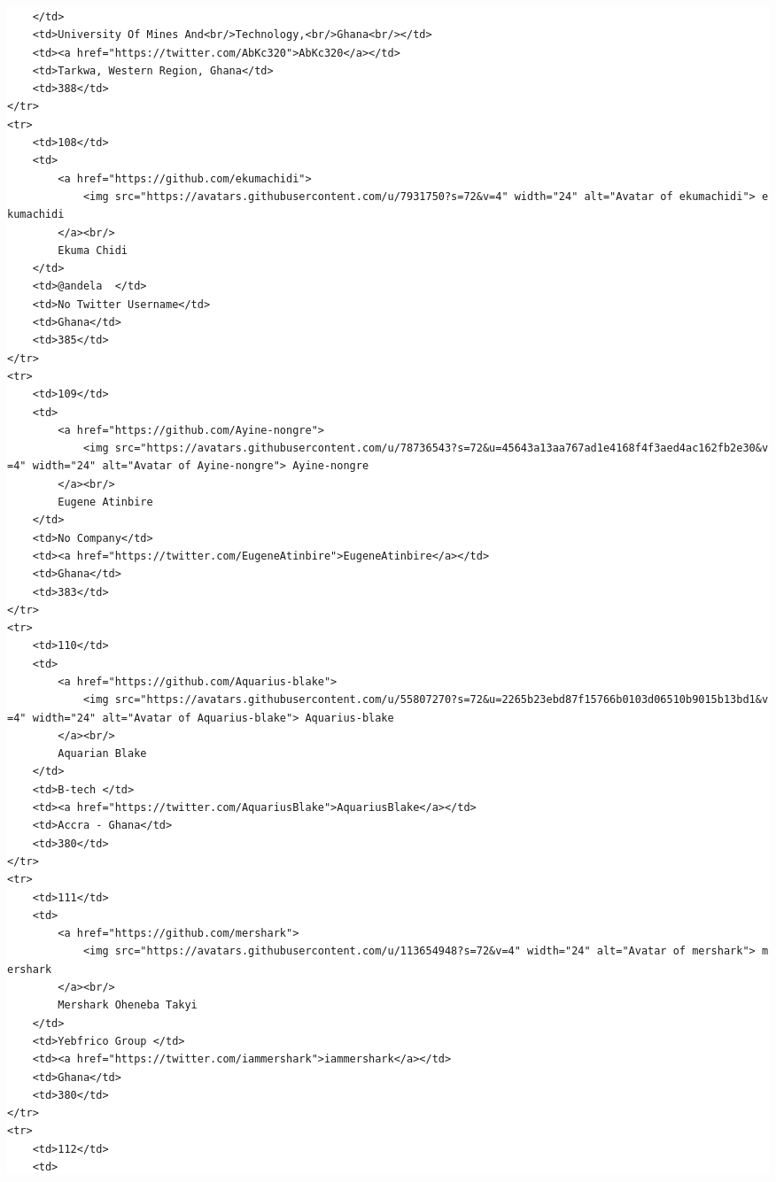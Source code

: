 		</td>
		<td>University Of Mines And<br/>Technology,<br/>Ghana<br/></td>
		<td><a href="https://twitter.com/AbKc320">AbKc320</a></td>
		<td>Tarkwa, Western Region, Ghana</td>
		<td>388</td>
	</tr>
	<tr>
		<td>108</td>
		<td>
			<a href="https://github.com/ekumachidi">
				<img src="https://avatars.githubusercontent.com/u/7931750?s=72&v=4" width="24" alt="Avatar of ekumachidi"> ekumachidi
			</a><br/>
			Ekuma Chidi
		</td>
		<td>@andela  </td>
		<td>No Twitter Username</td>
		<td>Ghana</td>
		<td>385</td>
	</tr>
	<tr>
		<td>109</td>
		<td>
			<a href="https://github.com/Ayine-nongre">
				<img src="https://avatars.githubusercontent.com/u/78736543?s=72&u=45643a13aa767ad1e4168f4f3aed4ac162fb2e30&v=4" width="24" alt="Avatar of Ayine-nongre"> Ayine-nongre
			</a><br/>
			Eugene Atinbire
		</td>
		<td>No Company</td>
		<td><a href="https://twitter.com/EugeneAtinbire">EugeneAtinbire</a></td>
		<td>Ghana</td>
		<td>383</td>
	</tr>
	<tr>
		<td>110</td>
		<td>
			<a href="https://github.com/Aquarius-blake">
				<img src="https://avatars.githubusercontent.com/u/55807270?s=72&u=2265b23ebd87f15766b0103d06510b9015b13bd1&v=4" width="24" alt="Avatar of Aquarius-blake"> Aquarius-blake
			</a><br/>
			Aquarian Blake
		</td>
		<td>B-tech </td>
		<td><a href="https://twitter.com/AquariusBlake">AquariusBlake</a></td>
		<td>Accra - Ghana</td>
		<td>380</td>
	</tr>
	<tr>
		<td>111</td>
		<td>
			<a href="https://github.com/mershark">
				<img src="https://avatars.githubusercontent.com/u/113654948?s=72&v=4" width="24" alt="Avatar of mershark"> mershark
			</a><br/>
			Mershark Oheneba Takyi
		</td>
		<td>Yebfrico Group </td>
		<td><a href="https://twitter.com/iammershark">iammershark</a></td>
		<td>Ghana</td>
		<td>380</td>
	</tr>
	<tr>
		<td>112</td>
		<td>